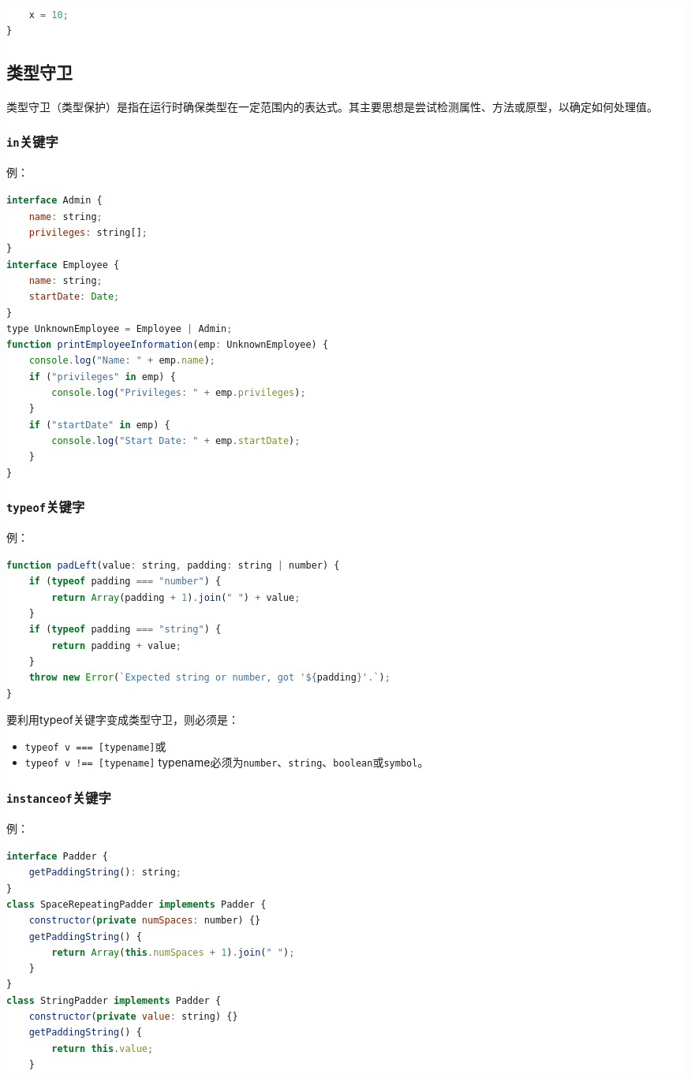 ```js
	x = 10;
}
```
## 类型守卫
类型守卫（类型保护）是指在运行时确保类型在一定范围内的表达式。其主要思想是尝试检测属性、⽅法或原型，以确定如何处理值。
### `in`关键字
例：
```js
interface Admin {
	name: string;
	privileges: string[];
}
interface Employee {
	name: string;
	startDate: Date; 
}
type UnknownEmployee = Employee | Admin;
function printEmployeeInformation(emp: UnknownEmployee) {
	console.log("Name: " + emp.name);
	if ("privileges" in emp) {
		console.log("Privileges: " + emp.privileges);
	}
	if ("startDate" in emp) {
		console.log("Start Date: " + emp.startDate);
	}
}
```
### `typeof`关键字
例：
```js
function padLeft(value: string, padding: string | number) {
	if (typeof padding === "number") {
		return Array(padding + 1).join(" ") + value;
	}
	if (typeof padding === "string") {
		return padding + value;
	}
	throw new Error(`Expected string or number, got '${padding}'.`);
}
```
要利用typeof关键字变成类型守卫，则必须是：
- `typeof v === [typename]`或
- `typeof v !== [typename]`
typename必须为`number`、`string`、`boolean`或`symbol`。
### `instanceof`关键字
例：
```js
interface Padder {
	getPaddingString(): string;
}
class SpaceRepeatingPadder implements Padder {
	constructor(private numSpaces: number) {}
	getPaddingString() {
		return Array(this.numSpaces + 1).join(" ");
	}
}
class StringPadder implements Padder {
	constructor(private value: string) {}
	getPaddingString() {
		return this.value;
	}
```